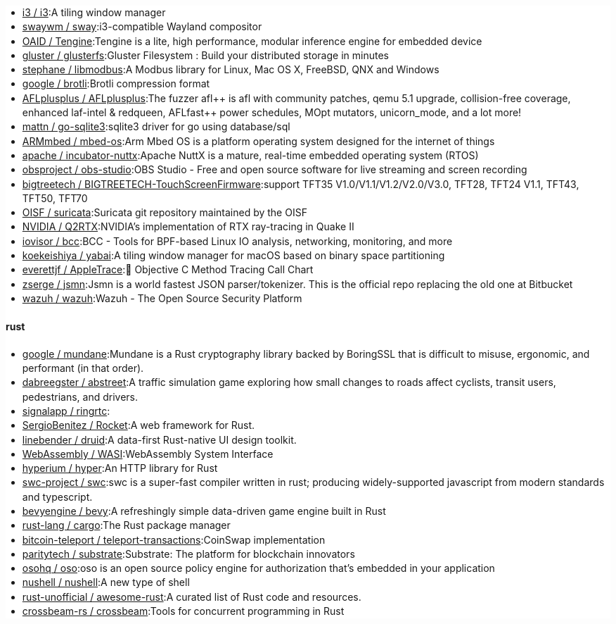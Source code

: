 * [i3 / i3](https://github.com/i3/i3):A tiling window manager
* [swaywm / sway](https://github.com/swaywm/sway):i3-compatible Wayland compositor
* [OAID / Tengine](https://github.com/OAID/Tengine):Tengine is a lite, high performance, modular inference engine for embedded device
* [gluster / glusterfs](https://github.com/gluster/glusterfs):Gluster Filesystem : Build your distributed storage in minutes
* [stephane / libmodbus](https://github.com/stephane/libmodbus):A Modbus library for Linux, Mac OS X, FreeBSD, QNX and Windows
* [google / brotli](https://github.com/google/brotli):Brotli compression format
* [AFLplusplus / AFLplusplus](https://github.com/AFLplusplus/AFLplusplus):The fuzzer afl++ is afl with community patches, qemu 5.1 upgrade, collision-free coverage, enhanced laf-intel & redqueen, AFLfast++ power schedules, MOpt mutators, unicorn_mode, and a lot more!
* [mattn / go-sqlite3](https://github.com/mattn/go-sqlite3):sqlite3 driver for go using database/sql
* [ARMmbed / mbed-os](https://github.com/ARMmbed/mbed-os):Arm Mbed OS is a platform operating system designed for the internet of things
* [apache / incubator-nuttx](https://github.com/apache/incubator-nuttx):Apache NuttX is a mature, real-time embedded operating system (RTOS)
* [obsproject / obs-studio](https://github.com/obsproject/obs-studio):OBS Studio - Free and open source software for live streaming and screen recording
* [bigtreetech / BIGTREETECH-TouchScreenFirmware](https://github.com/bigtreetech/BIGTREETECH-TouchScreenFirmware):support TFT35 V1.0/V1.1/V1.2/V2.0/V3.0, TFT28, TFT24 V1.1, TFT43, TFT50, TFT70
* [OISF / suricata](https://github.com/OISF/suricata):Suricata git repository maintained by the OISF
* [NVIDIA / Q2RTX](https://github.com/NVIDIA/Q2RTX):NVIDIA’s implementation of RTX ray-tracing in Quake II
* [iovisor / bcc](https://github.com/iovisor/bcc):BCC - Tools for BPF-based Linux IO analysis, networking, monitoring, and more
* [koekeishiya / yabai](https://github.com/koekeishiya/yabai):A tiling window manager for macOS based on binary space partitioning
* [everettjf / AppleTrace](https://github.com/everettjf/AppleTrace):🍎
Objective C Method Tracing Call Chart
* [zserge / jsmn](https://github.com/zserge/jsmn):Jsmn is a world fastest JSON parser/tokenizer. This is the official repo replacing the old one at Bitbucket
* [wazuh / wazuh](https://github.com/wazuh/wazuh):Wazuh - The Open Source Security Platform

#### rust
* [google / mundane](https://github.com/google/mundane):Mundane is a Rust cryptography library backed by BoringSSL that is difficult to misuse, ergonomic, and performant (in that order).
* [dabreegster / abstreet](https://github.com/dabreegster/abstreet):A traffic simulation game exploring how small changes to roads affect cyclists, transit users, pedestrians, and drivers.
* [signalapp / ringrtc](https://github.com/signalapp/ringrtc):
* [SergioBenitez / Rocket](https://github.com/SergioBenitez/Rocket):A web framework for Rust.
* [linebender / druid](https://github.com/linebender/druid):A data-first Rust-native UI design toolkit.
* [WebAssembly / WASI](https://github.com/WebAssembly/WASI):WebAssembly System Interface
* [hyperium / hyper](https://github.com/hyperium/hyper):An HTTP library for Rust
* [swc-project / swc](https://github.com/swc-project/swc):swc is a super-fast compiler written in rust; producing widely-supported javascript from modern standards and typescript.
* [bevyengine / bevy](https://github.com/bevyengine/bevy):A refreshingly simple data-driven game engine built in Rust
* [rust-lang / cargo](https://github.com/rust-lang/cargo):The Rust package manager
* [bitcoin-teleport / teleport-transactions](https://github.com/bitcoin-teleport/teleport-transactions):CoinSwap implementation
* [paritytech / substrate](https://github.com/paritytech/substrate):Substrate: The platform for blockchain innovators
* [osohq / oso](https://github.com/osohq/oso):oso is an open source policy engine for authorization that’s embedded in your application
* [nushell / nushell](https://github.com/nushell/nushell):A new type of shell
* [rust-unofficial / awesome-rust](https://github.com/rust-unofficial/awesome-rust):A curated list of Rust code and resources.
* [crossbeam-rs / crossbeam](https://github.com/crossbeam-rs/crossbeam):Tools for concurrent programming in Rust